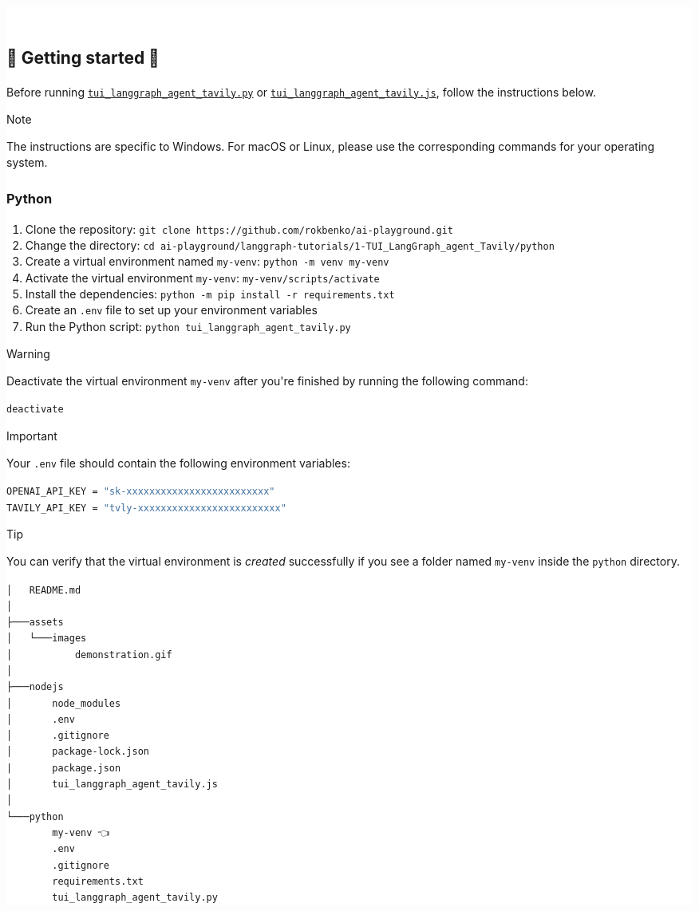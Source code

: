 <br>

## 🚀 Getting started 🚀

Before running [`tui_langgraph_agent_tavily.py`](https://github.com/rokbenko/ai-playground/blob/main/langgraph-tutorials/1-TUI_LangGraph_agent_Tavily/python/tui_langgraph_agent_tavily.py) or [`tui_langgraph_agent_tavily.js`](https://github.com/rokbenko/ai-playground/blob/main/langgraph-tutorials/1-TUI_LangGraph_agent_Tavily/nodejs/tui_langgraph_agent_tavily.js), follow the instructions below.

> [!NOTE]
> The instructions are specific to Windows. For macOS or Linux, please use the corresponding commands for your operating system.

### Python

1. Clone the repository: `git clone https://github.com/rokbenko/ai-playground.git`
2. Change the directory: `cd ai-playground/langgraph-tutorials/1-TUI_LangGraph_agent_Tavily/python`
3. Create a virtual environment named `my-venv`: `python -m venv my-venv`
4. Activate the virtual environment `my-venv`: `my-venv/scripts/activate`
5. Install the dependencies: `python -m pip install -r requirements.txt`
6. Create an `.env` file to set up your environment variables
7. Run the Python script: `python tui_langgraph_agent_tavily.py`

> [!WARNING]
> Deactivate the virtual environment `my-venv` after you're finished by running the following command:
>
> ```
> deactivate
> ```

> [!IMPORTANT]
> Your `.env` file should contain the following environment variables:
>
> ```bash
> OPENAI_API_KEY = "sk-xxxxxxxxxxxxxxxxxxxxxxxxx"
> TAVILY_API_KEY = "tvly-xxxxxxxxxxxxxxxxxxxxxxxxx"
> ```

> [!TIP]
> You can verify that the virtual environment is _created_ successfully if you see a folder named `my-venv` inside the `python` directory.
>
> ```
> │   README.md
> │
> ├───assets
> │   └───images
> │           demonstration.gif
> │
> ├───nodejs
> │       node_modules
> │       .env
> │       .gitignore
> │       package-lock.json
> |       package.json
> │       tui_langgraph_agent_tavily.js
> │
> └───python
>         my-venv 👈
>         .env
>         .gitignore
>         requirements.txt
>         tui_langgraph_agent_tavily.py
> ```